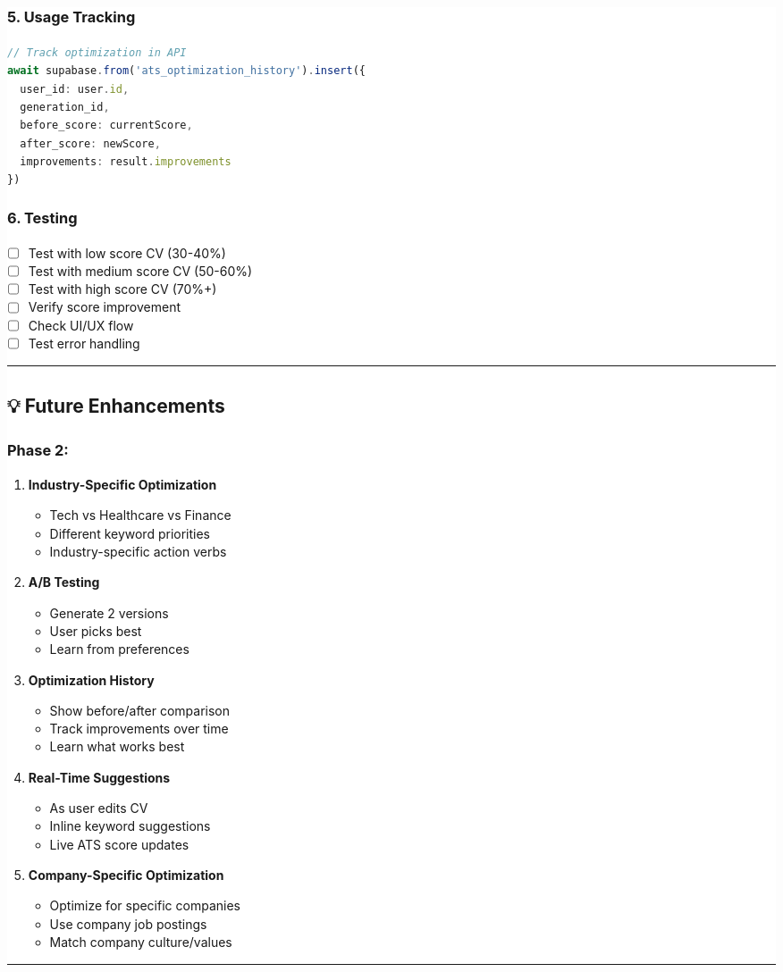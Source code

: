 ### **5. Usage Tracking**
```typescript
// Track optimization in API
await supabase.from('ats_optimization_history').insert({
  user_id: user.id,
  generation_id,
  before_score: currentScore,
  after_score: newScore,
  improvements: result.improvements
})
```

### **6. Testing**
- [ ] Test with low score CV (30-40%)
- [ ] Test with medium score CV (50-60%)
- [ ] Test with high score CV (70%+)
- [ ] Verify score improvement
- [ ] Check UI/UX flow
- [ ] Test error handling

---

## 💡 Future Enhancements

### **Phase 2:**
1. **Industry-Specific Optimization**
   - Tech vs Healthcare vs Finance
   - Different keyword priorities
   - Industry-specific action verbs

2. **A/B Testing**
   - Generate 2 versions
   - User picks best
   - Learn from preferences

3. **Optimization History**
   - Show before/after comparison
   - Track improvements over time
   - Learn what works best

4. **Real-Time Suggestions**
   - As user edits CV
   - Inline keyword suggestions
   - Live ATS score updates

5. **Company-Specific Optimization**
   - Optimize for specific companies
   - Use company job postings
   - Match company culture/values

---
